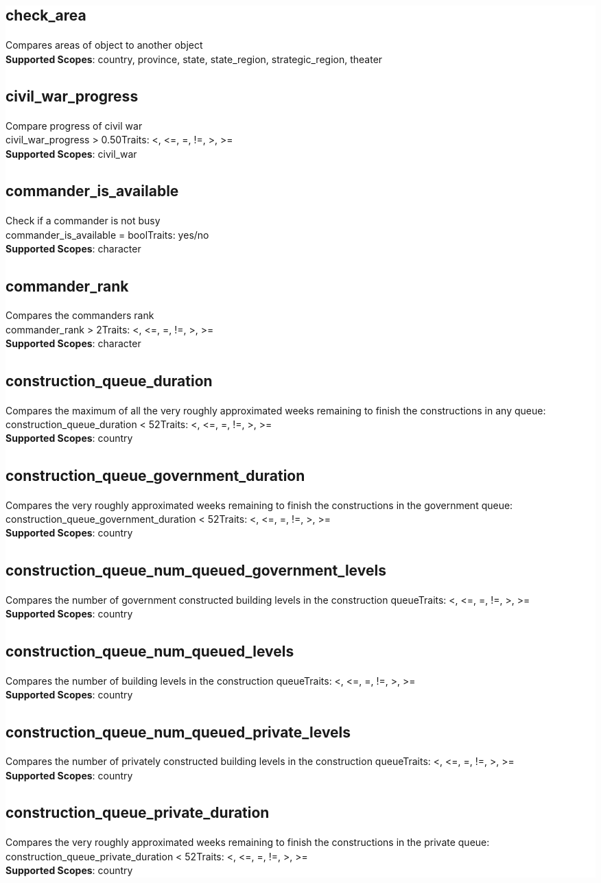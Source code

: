 ## check_area
Compares areas of object to another object  
**Supported Scopes**: country, province, state, state_region, strategic_region, theater  

## civil_war_progress
Compare progress of civil war  
civil_war_progress > 0.50Traits: <, <=, =, !=, >, >=  
**Supported Scopes**: civil_war  

## commander_is_available
Check if a commander is not busy  
commander_is_available = boolTraits: yes/no   
**Supported Scopes**: character  

## commander_rank
Compares the commanders rank  
commander_rank > 2Traits: <, <=, =, !=, >, >=  
**Supported Scopes**: character  

## construction_queue_duration
Compares the maximum of all the very roughly approximated weeks remaining to finish the constructions in any queue: construction_queue_duration < 52Traits: <, <=, =, !=, >, >=  
**Supported Scopes**: country  

## construction_queue_government_duration
Compares the very roughly approximated weeks remaining to finish the constructions in the government queue: construction_queue_government_duration < 52Traits: <, <=, =, !=, >, >=  
**Supported Scopes**: country  

## construction_queue_num_queued_government_levels
Compares the number of government constructed building levels in the construction queueTraits: <, <=, =, !=, >, >=  
**Supported Scopes**: country  

## construction_queue_num_queued_levels
Compares the number of building levels in the construction queueTraits: <, <=, =, !=, >, >=  
**Supported Scopes**: country  

## construction_queue_num_queued_private_levels
Compares the number of privately constructed building levels in the construction queueTraits: <, <=, =, !=, >, >=  
**Supported Scopes**: country  

## construction_queue_private_duration
Compares the very roughly approximated weeks remaining to finish the constructions in the private queue: construction_queue_private_duration < 52Traits: <, <=, =, !=, >, >=  
**Supported Scopes**: country  
